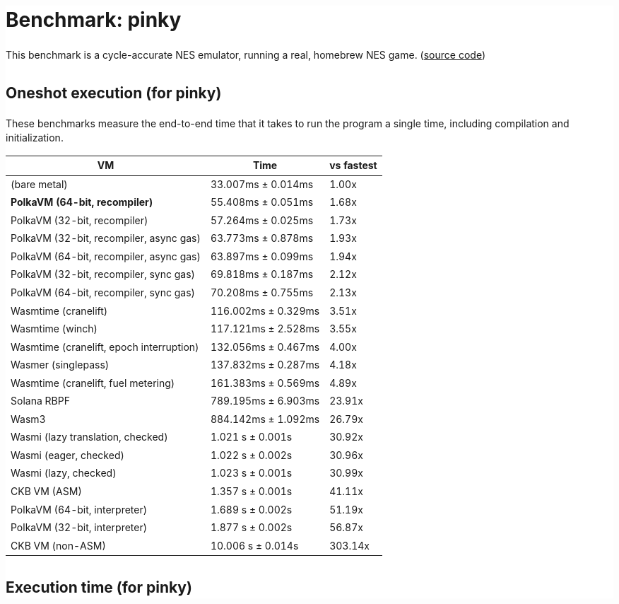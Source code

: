 # Benchmark: pinky

This benchmark is a cycle-accurate NES emulator, running a real, homebrew NES game. ([source code](https://github.com/koute/polkavm/blob/190ea5ac10344714b914230974bb9cb12bef56d6/guest-programs/bench-pinky/src/main.rs))

## Oneshot execution (for pinky)

These benchmarks measure the end-to-end time that it takes to run the program a single time, including compilation and initialization.

| VM                                       |                 Time | vs fastest |
|------------------------------------------|----------------------|------------|
| (bare metal)                             |  33.007ms ±  0.014ms |      1.00x |
| **PolkaVM (64-bit, recompiler)**         |  55.408ms ±  0.051ms |      1.68x |
| PolkaVM (32-bit, recompiler)             |  57.264ms ±  0.025ms |      1.73x |
| PolkaVM (32-bit, recompiler, async gas)  |  63.773ms ±  0.878ms |      1.93x |
| PolkaVM (64-bit, recompiler, async gas)  |  63.897ms ±  0.099ms |      1.94x |
| PolkaVM (32-bit, recompiler, sync gas)   |  69.818ms ±  0.187ms |      2.12x |
| PolkaVM (64-bit, recompiler, sync gas)   |  70.208ms ±  0.755ms |      2.13x |
| Wasmtime (cranelift)                     | 116.002ms ±  0.329ms |      3.51x |
| Wasmtime (winch)                         | 117.121ms ±  2.528ms |      3.55x |
| Wasmtime (cranelift, epoch interruption) | 132.056ms ±  0.467ms |      4.00x |
| Wasmer (singlepass)                      | 137.832ms ±  0.287ms |      4.18x |
| Wasmtime (cranelift, fuel metering)      | 161.383ms ±  0.569ms |      4.89x |
| Solana RBPF                              | 789.195ms ±  6.903ms |     23.91x |
| Wasm3                                    | 884.142ms ±  1.092ms |     26.79x |
| Wasmi (lazy translation, checked)        |   1.021 s ±   0.001s |     30.92x |
| Wasmi (eager, checked)                   |   1.022 s ±   0.002s |     30.96x |
| Wasmi (lazy, checked)                    |   1.023 s ±   0.001s |     30.99x |
| CKB VM (ASM)                             |   1.357 s ±   0.001s |     41.11x |
| PolkaVM (64-bit, interpreter)            |   1.689 s ±   0.002s |     51.19x |
| PolkaVM (32-bit, interpreter)            |   1.877 s ±   0.002s |     56.87x |
| CKB VM (non-ASM)                         |  10.006 s ±   0.014s |    303.14x |

## Execution time (for pinky)
